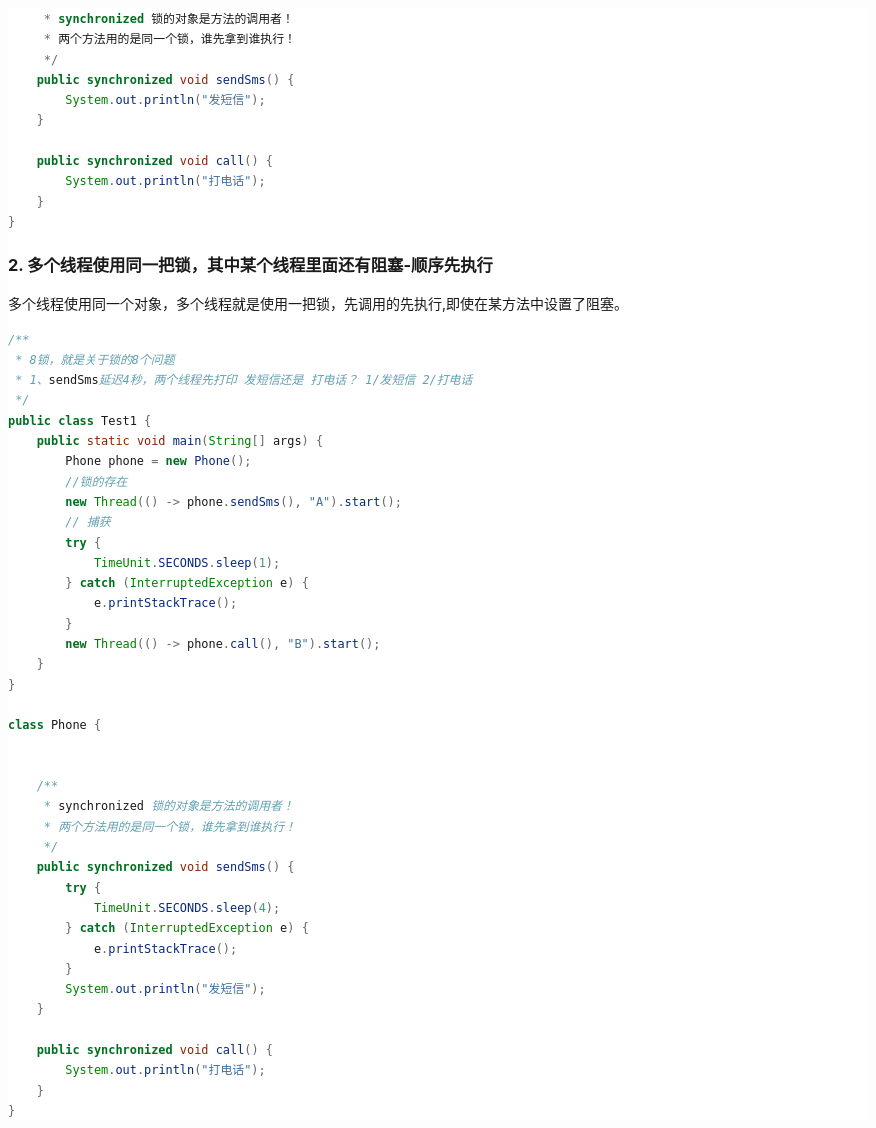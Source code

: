 ```java
     * synchronized 锁的对象是方法的调用者！
     * 两个方法用的是同一个锁，谁先拿到谁执行！
     */
    public synchronized void sendSms() {
        System.out.println("发短信");
    }

    public synchronized void call() {
        System.out.println("打电话");
    }
}
```

### **2. 多个线程使用同一把锁，其中某个线程里面还有阻塞-顺序先执行**

多个线程使用同一个对象，多个线程就是使用一把锁，先调用的先执行,即使在某方法中设置了阻塞。

```java
/**
 * 8锁，就是关于锁的8个问题
 * 1、sendSms延迟4秒，两个线程先打印 发短信还是 打电话？ 1/发短信 2/打电话
 */
public class Test1 {
    public static void main(String[] args) {
        Phone phone = new Phone();
        //锁的存在
        new Thread(() -> phone.sendSms(), "A").start();
        // 捕获
        try {
            TimeUnit.SECONDS.sleep(1);
        } catch (InterruptedException e) {
            e.printStackTrace();
        }
        new Thread(() -> phone.call(), "B").start();
    }
}

class Phone {


    /**
     * synchronized 锁的对象是方法的调用者！
     * 两个方法用的是同一个锁，谁先拿到谁执行！
     */
    public synchronized void sendSms() {
        try {
            TimeUnit.SECONDS.sleep(4);
        } catch (InterruptedException e) {
            e.printStackTrace();
        }
        System.out.println("发短信");
    }

    public synchronized void call() {
        System.out.println("打电话");
    }	
}
```
